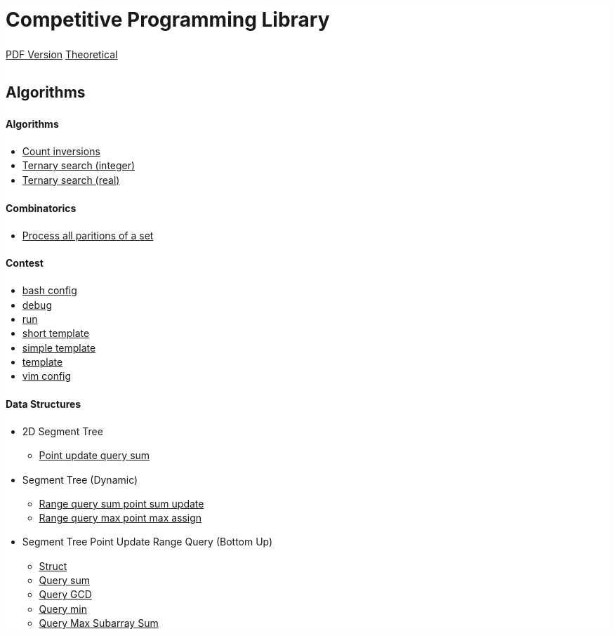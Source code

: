 # Competitive Programming Library

[PDF Version](./notebook.pdf)
[Theoretical](./theoretical/theoretical.pdf)
## Algorithms


#### Algorithms
- [Count inversions](/content/Algorithms/Count%20inversions.cpp)
- [Ternary search (integer)](/content/Algorithms/Ternary%20search%20(integer).cpp)
- [Ternary search (real)](/content/Algorithms/Ternary%20search%20(real).cpp)



#### Combinatorics
- [Process all paritions of a set](/content/Combinatorics/Process%20all%20paritions%20of%20a%20set.cpp)



#### Contest
- [bash config](/content/Contest/bash%20config.sh)
- [debug](/content/Contest/debug.cpp)
- [run](/content/Contest/run.cpp)
- [short template](/content/Contest/short-template.cpp)
- [simple template](/content/Contest/simple-template.cpp)
- [template](/content/Contest/template.cpp)
- [vim config](/content/Contest/vim%20config.vim)



#### Data Structures
- 2D Segment Tree
    - [Point update query sum](/content/Data%20Structures/2D%20Segment%20Tree/Point%20update%20query%20sum.cpp)

- Segment Tree (Dynamic)
    - [Range query sum point sum update](/content/Data%20Structures/Segment%20tree%20(dynamic)/Range%20query%20sum%20point%20sum%20update.cpp)
    - [Range query max point max assign](/content/Data%20Structures/Segment%20tree%20(dynamic)/Range%20query%20max%20point%20max%20assign.cpp)

- Segment Tree Point Update Range Query (Bottom Up)
    - [Struct](/content/Data%20Structures/Segment%20Tree%20Point%20Update%20Range%20Query%20(bottom-up)/Struct.cpp)
    - [Query sum](/content/Data%20Structures/Segment%20Tree%20Point%20Update%20Range%20Query%20(bottom-up)/Query%20sum.cpp)
    - [Query GCD](/content/Data%20Structures/Segment%20Tree%20Point%20Update%20Range%20Query%20(bottom-up)/Query%20GCD.cpp)
    - [Query min](/content/Data%20Structures/Segment%20Tree%20Point%20Update%20Range%20Query%20(bottom-up)/Query%20min.cpp)
    - [Query Max Subarray Sum](/content/Data%20Structures/Segment%20Tree%20Point%20Update%20Range%20Query%20(bottom-up)/Query%20Max%20Subarray%20Sum.cpp)
